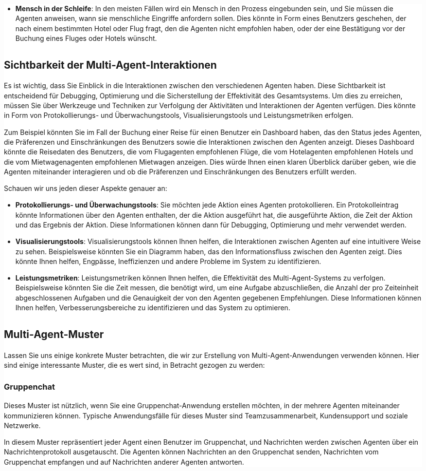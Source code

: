 - **Mensch in der Schleife**: In den meisten Fällen wird ein Mensch in den Prozess eingebunden sein, und Sie müssen die Agenten anweisen, wann sie menschliche Eingriffe anfordern sollen. Dies könnte in Form eines Benutzers geschehen, der nach einem bestimmten Hotel oder Flug fragt, den die Agenten nicht empfohlen haben, oder der eine Bestätigung vor der Buchung eines Fluges oder Hotels wünscht.

## Sichtbarkeit der Multi-Agent-Interaktionen

Es ist wichtig, dass Sie Einblick in die Interaktionen zwischen den verschiedenen Agenten haben. Diese Sichtbarkeit ist entscheidend für Debugging, Optimierung und die Sicherstellung der Effektivität des Gesamtsystems. Um dies zu erreichen, müssen Sie über Werkzeuge und Techniken zur Verfolgung der Aktivitäten und Interaktionen der Agenten verfügen. Dies könnte in Form von Protokollierungs- und Überwachungstools, Visualisierungstools und Leistungsmetriken erfolgen.

Zum Beispiel könnten Sie im Fall der Buchung einer Reise für einen Benutzer ein Dashboard haben, das den Status jedes Agenten, die Präferenzen und Einschränkungen des Benutzers sowie die Interaktionen zwischen den Agenten anzeigt. Dieses Dashboard könnte die Reisedaten des Benutzers, die vom Flugagenten empfohlenen Flüge, die vom Hotelagenten empfohlenen Hotels und die vom Mietwagenagenten empfohlenen Mietwagen anzeigen. Dies würde Ihnen einen klaren Überblick darüber geben, wie die Agenten miteinander interagieren und ob die Präferenzen und Einschränkungen des Benutzers erfüllt werden.

Schauen wir uns jeden dieser Aspekte genauer an:

- **Protokollierungs- und Überwachungstools**: Sie möchten jede Aktion eines Agenten protokollieren. Ein Protokolleintrag könnte Informationen über den Agenten enthalten, der die Aktion ausgeführt hat, die ausgeführte Aktion, die Zeit der Aktion und das Ergebnis der Aktion. Diese Informationen können dann für Debugging, Optimierung und mehr verwendet werden.

- **Visualisierungstools**: Visualisierungstools können Ihnen helfen, die Interaktionen zwischen Agenten auf eine intuitivere Weise zu sehen. Beispielsweise könnten Sie ein Diagramm haben, das den Informationsfluss zwischen den Agenten zeigt. Dies könnte Ihnen helfen, Engpässe, Ineffizienzen und andere Probleme im System zu identifizieren.

- **Leistungsmetriken**: Leistungsmetriken können Ihnen helfen, die Effektivität des Multi-Agent-Systems zu verfolgen. Beispielsweise könnten Sie die Zeit messen, die benötigt wird, um eine Aufgabe abzuschließen, die Anzahl der pro Zeiteinheit abgeschlossenen Aufgaben und die Genauigkeit der von den Agenten gegebenen Empfehlungen. Diese Informationen können Ihnen helfen, Verbesserungsbereiche zu identifizieren und das System zu optimieren.

## Multi-Agent-Muster

Lassen Sie uns einige konkrete Muster betrachten, die wir zur Erstellung von Multi-Agent-Anwendungen verwenden können. Hier sind einige interessante Muster, die es wert sind, in Betracht gezogen zu werden:

### Gruppenchat

Dieses Muster ist nützlich, wenn Sie eine Gruppenchat-Anwendung erstellen möchten, in der mehrere Agenten miteinander kommunizieren können. Typische Anwendungsfälle für dieses Muster sind Teamzusammenarbeit, Kundensupport und soziale Netzwerke.

In diesem Muster repräsentiert jeder Agent einen Benutzer im Gruppenchat, und Nachrichten werden zwischen Agenten über ein Nachrichtenprotokoll ausgetauscht. Die Agenten können Nachrichten an den Gruppenchat senden, Nachrichten vom Gruppenchat empfangen und auf Nachrichten anderer Agenten antworten.
